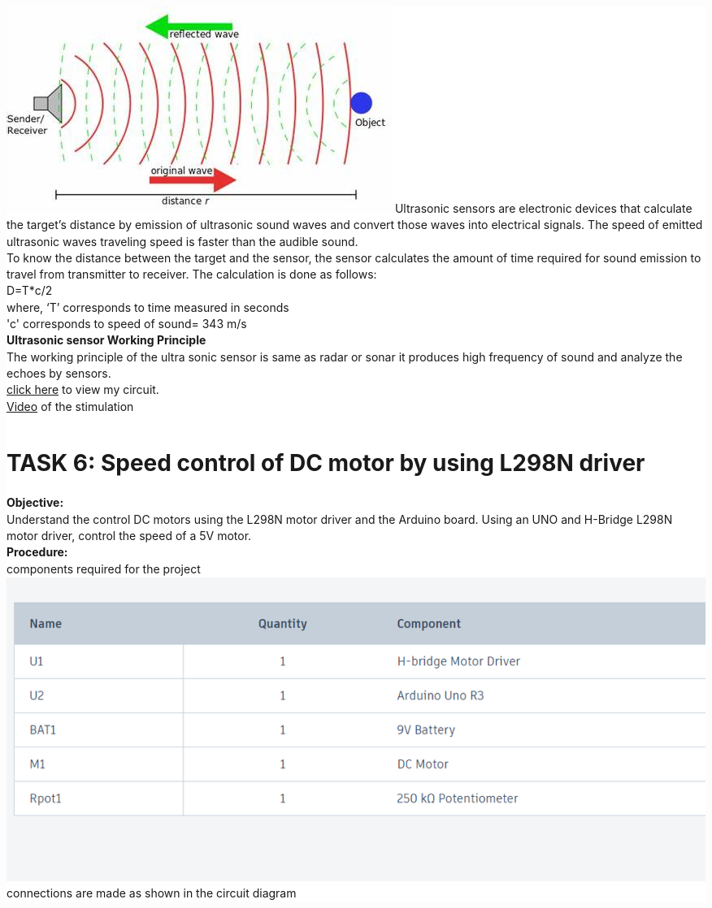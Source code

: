  ![alt text](https://github.com/Vishalpolicepatil/Report/blob/40d2cf5e8cc5aa286d58397fd0a335987be0743f/working%20of%20ultra%20sonic%20sensor.jpg?raw=true)
 Ultrasonic sensors are electronic devices that calculate the target’s distance by emission of ultrasonic sound waves and convert those waves into electrical signals. The speed of emitted ultrasonic waves traveling speed is faster than the audible sound.\
 To know the distance between the target and the sensor, the sensor calculates the amount of time required for sound emission to travel from transmitter to receiver. The calculation is done as follows: \
       D=T*c/2 \
where, ‘T’ corresponds to time measured in seconds \
       'c' corresponds to speed of sound= 343 m/s \
       **Ultrasonic sensor Working Principle** \
       The working principle of the ultra sonic sensor is same as radar or sonar it produces high frequency of sound and analyze the echoes by sensors.\
    [click here](https://www.tinkercad.com/things/keUMfpQrztZ-smashing-kup) to view  my circuit. \
    [Video](https://youtu.be/IFbQRkLBJDA?si=Jp2cNCl_kejSuF0O) of the stimulation 
# TASK 6: Speed control of DC motor by using L298N driver
**Objective:** \
Understand the control DC motors using the L298N motor driver and the Arduino board. Using an UNO and H-Bridge L298N motor driver, control the speed of a 5V motor. \
**Procedure:** \
components required for the project
![alt text](https://github.com/Vishalpolicepatil/Report/blob/40d2cf5e8cc5aa286d58397fd0a335987be0743f/Screenshot%202024-12-27%20222504.png?raw=true)
connections are made as shown in the circuit diagram